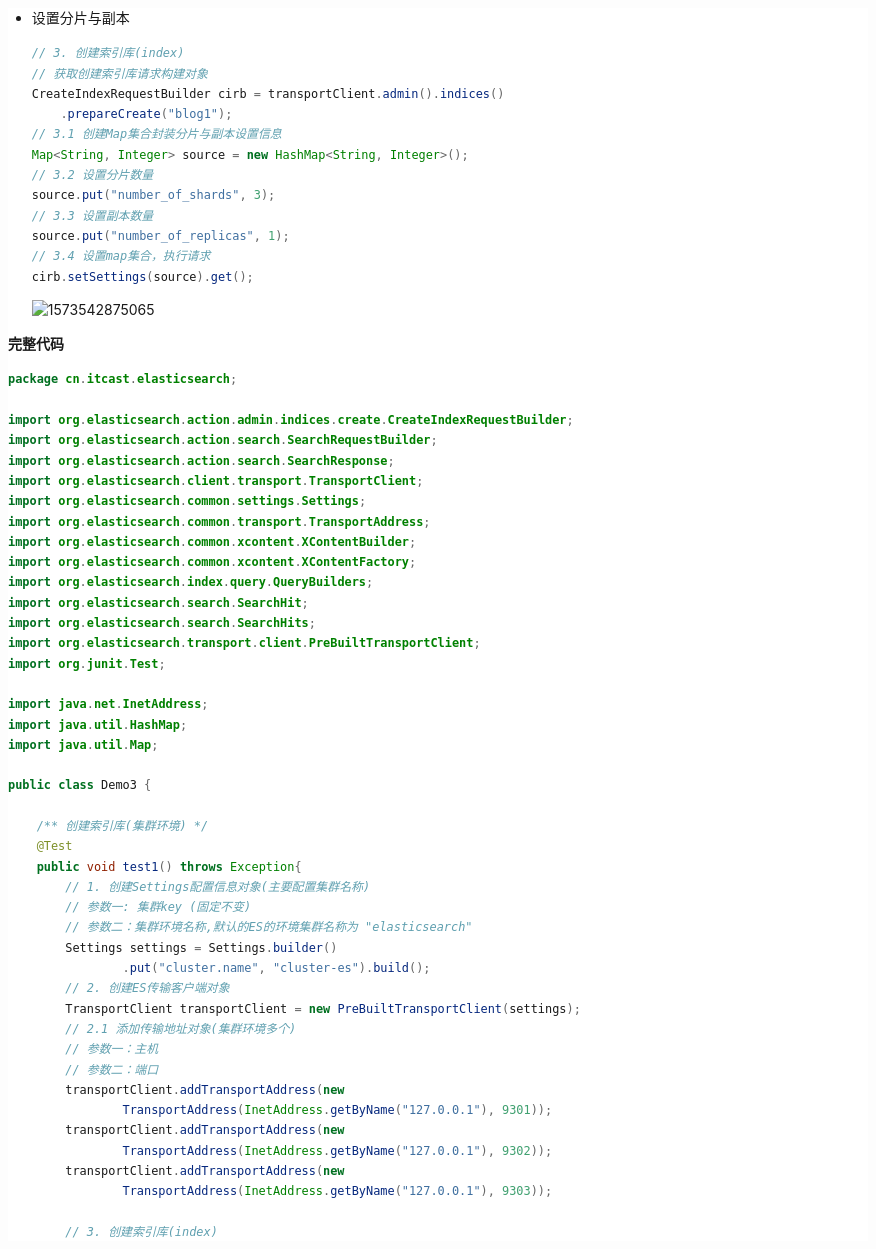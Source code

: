 + 设置分片与副本

  ```java
  // 3. 创建索引库(index)
  // 获取创建索引库请求构建对象
  CreateIndexRequestBuilder cirb = transportClient.admin().indices()
      .prepareCreate("blog1");
  // 3.1 创建Map集合封装分片与副本设置信息
  Map<String, Integer> source = new HashMap<String, Integer>();
  // 3.2 设置分片数量
  source.put("number_of_shards", 3);
  // 3.3 设置副本数量
  source.put("number_of_replicas", 1);
  // 3.4 设置map集合，执行请求
  cirb.setSettings(source).get();
  ```

  ![1573542875065](assets/1573542875065.png) 

**完整代码**

```java
package cn.itcast.elasticsearch;

import org.elasticsearch.action.admin.indices.create.CreateIndexRequestBuilder;
import org.elasticsearch.action.search.SearchRequestBuilder;
import org.elasticsearch.action.search.SearchResponse;
import org.elasticsearch.client.transport.TransportClient;
import org.elasticsearch.common.settings.Settings;
import org.elasticsearch.common.transport.TransportAddress;
import org.elasticsearch.common.xcontent.XContentBuilder;
import org.elasticsearch.common.xcontent.XContentFactory;
import org.elasticsearch.index.query.QueryBuilders;
import org.elasticsearch.search.SearchHit;
import org.elasticsearch.search.SearchHits;
import org.elasticsearch.transport.client.PreBuiltTransportClient;
import org.junit.Test;

import java.net.InetAddress;
import java.util.HashMap;
import java.util.Map;

public class Demo3 {

    /** 创建索引库(集群环境) */
    @Test
    public void test1() throws Exception{
        // 1. 创建Settings配置信息对象(主要配置集群名称)
        // 参数一: 集群key (固定不变)
        // 参数二：集群环境名称,默认的ES的环境集群名称为 "elasticsearch"
        Settings settings = Settings.builder()
                .put("cluster.name", "cluster-es").build();
        // 2. 创建ES传输客户端对象
        TransportClient transportClient = new PreBuiltTransportClient(settings);
        // 2.1 添加传输地址对象(集群环境多个)
        // 参数一：主机
        // 参数二：端口
        transportClient.addTransportAddress(new
                TransportAddress(InetAddress.getByName("127.0.0.1"), 9301));
        transportClient.addTransportAddress(new
                TransportAddress(InetAddress.getByName("127.0.0.1"), 9302));
        transportClient.addTransportAddress(new
                TransportAddress(InetAddress.getByName("127.0.0.1"), 9303));

        // 3. 创建索引库(index)
```